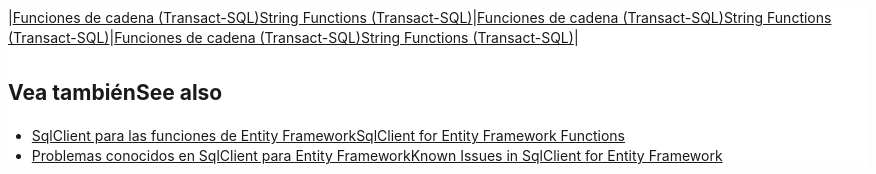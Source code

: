 |[<span data-ttu-id="6d783-285">Funciones de cadena (Transact-SQL)</span><span class="sxs-lookup"><span data-stu-id="6d783-285">String Functions (Transact-SQL)</span></span>](https://go.microsoft.com/fwlink/?LinkId=115915)|[<span data-ttu-id="6d783-286">Funciones de cadena (Transact-SQL)</span><span class="sxs-lookup"><span data-stu-id="6d783-286">String Functions (Transact-SQL)</span></span>](https://go.microsoft.com/fwlink/?LinkId=115916)|[<span data-ttu-id="6d783-287">Funciones de cadena (Transact-SQL)</span><span class="sxs-lookup"><span data-stu-id="6d783-287">String Functions (Transact-SQL)</span></span>](https://go.microsoft.com/fwlink/?LinkId=115914)|  
  
## <a name="see-also"></a><span data-ttu-id="6d783-288">Vea también</span><span class="sxs-lookup"><span data-stu-id="6d783-288">See also</span></span>

- [<span data-ttu-id="6d783-289">SqlClient para las funciones de Entity Framework</span><span class="sxs-lookup"><span data-stu-id="6d783-289">SqlClient for Entity Framework Functions</span></span>](../../../../../docs/framework/data/adonet/ef/sqlclient-for-ef-functions.md)
- [<span data-ttu-id="6d783-290">Problemas conocidos en SqlClient para Entity Framework</span><span class="sxs-lookup"><span data-stu-id="6d783-290">Known Issues in SqlClient for Entity Framework</span></span>](../../../../../docs/framework/data/adonet/ef/known-issues-in-sqlclient-for-entity-framework.md)
